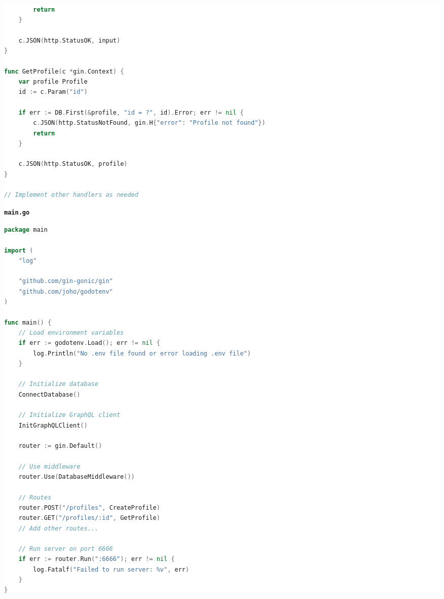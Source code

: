 ```go
        return
    }

    c.JSON(http.StatusOK, input)
}

func GetProfile(c *gin.Context) {
    var profile Profile
    id := c.Param("id")

    if err := DB.First(&profile, "id = ?", id).Error; err != nil {
        c.JSON(http.StatusNotFound, gin.H{"error": "Profile not found"})
        return
    }

    c.JSON(http.StatusOK, profile)
}

// Implement other handlers as needed
```

**`main.go`**

```go
package main

import (
    "log"

    "github.com/gin-gonic/gin"
    "github.com/joho/godotenv"
)

func main() {
    // Load environment variables
    if err := godotenv.Load(); err != nil {
        log.Println("No .env file found or error loading .env file")
    }

    // Initialize database
    ConnectDatabase()

    // Initialize GraphQL client
    InitGraphQLClient()

    router := gin.Default()

    // Use middleware
    router.Use(DatabaseMiddleware())

    // Routes
    router.POST("/profiles", CreateProfile)
    router.GET("/profiles/:id", GetProfile)
    // Add other routes...

    // Run server on port 6666
    if err := router.Run(":6666"); err != nil {
        log.Fatalf("Failed to run server: %v", err)
    }
}
```
